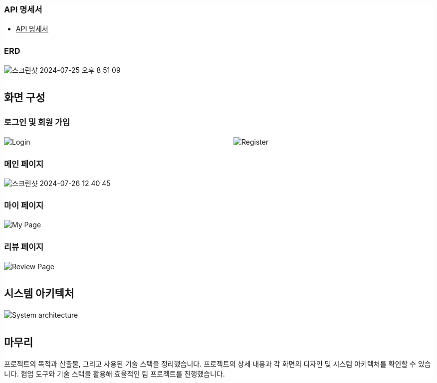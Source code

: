 ### API 명세서
- [API 명세서](https://www.notion.so/API-d758465568984406b4125c7d4f64fe42?pvs=4)

### ERD
![스크린샷 2024-07-25 오후 8 51 09](https://github.com/user-attachments/assets/4c30489f-9246-470c-baeb-19af0495f35e)

## 화면 구성

### 로그인 및 회원 가입
<div style="display: flex; flex-direction: row; justify-content: space-between;">
    <img width="400" alt="Login" src="https://github.com/user-attachments/assets/f6e31bd6-2174-4dfd-ade2-db3455157891">
    <img width="400" alt="Register" src="https://github.com/user-attachments/assets/483cb980-e9a8-4b7a-9e7f-b7dc9f680357">
</div>

### 메인 페이지
<img width="811" alt="스크린샷 2024-07-26 12 40 45" src="https://github.com/user-attachments/assets/8f8af86f-4d95-4244-bdb6-7f259b752e60">

### 마이 페이지
<img width="600" alt="My Page" src="https://github.com/user-attachments/assets/a9f45b7b-d0d1-4353-8d0f-ea61bd330881">

### 리뷰 페이지
<img width="600" alt="Review Page" src="https://github.com/user-attachments/assets/5173028b-a2c0-4fba-b3e0-add1ccb28e29">

## 시스템 아키텍처
<img width="600" alt="System architecture" src="https://github.com/user-attachments/assets/4129f569-c670-486d-ba45-99d8c6160da2">

## 마무리
프로젝트의 목적과 산출물, 그리고 사용된 기술 스택을 정리했습니다. 프로젝트의 상세 내용과 각 화면의 디자인 및 시스템 아키텍처를 확인할 수 있습니다. 협업 도구와 기술 스택을 활용해 효율적인 팀 프로젝트를 진행했습니다.
